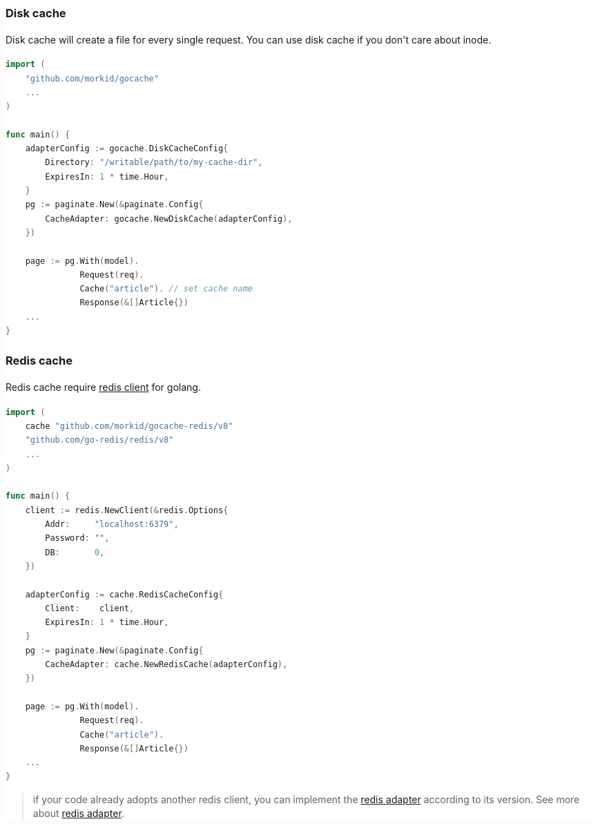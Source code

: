 ### Disk cache
Disk cache will create a file for every single request. You can use disk cache if you don't care about inode.
```go
import (
    "github.com/morkid/gocache"
    ...
)

func main() {
    adapterConfig := gocache.DiskCacheConfig{
        Directory: "/writable/path/to/my-cache-dir",
        ExpiresIn: 1 * time.Hour,
    }
    pg := paginate.New(&paginate.Config{
        CacheAdapter: gocache.NewDiskCache(adapterConfig),
    })

    page := pg.With(model).
               Request(req).
               Cache("article"). // set cache name
               Response(&[]Article{})
    ...
}
```

### Redis cache
Redis cache require [redis client](https://github.com/go-redis/redis) for golang.
```go
import (
    cache "github.com/morkid/gocache-redis/v8"
    "github.com/go-redis/redis/v8"
    ...
)

func main() {
    client := redis.NewClient(&redis.Options{
        Addr:     "localhost:6379",
        Password: "",
        DB:       0,
    })

    adapterConfig := cache.RedisCacheConfig{
        Client:    client,
        ExpiresIn: 1 * time.Hour,
    }
    pg := paginate.New(&paginate.Config{
        CacheAdapter: cache.NewRedisCache(adapterConfig),
    })

    page := pg.With(model).
               Request(req).
               Cache("article").
               Response(&[]Article{})
    ...
}
```
> if your code already adopts another redis client, you can implement the [redis adapter](https://github.com/morkid/gocache-redis) according to its version. See more about [redis adapter](https://github.com/morkid/gocache-redis).
